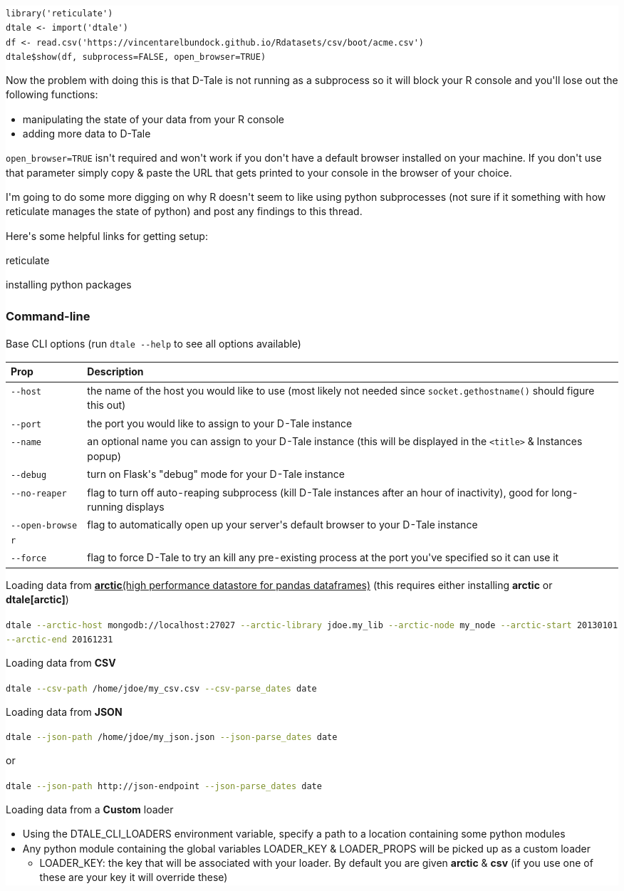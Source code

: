 ```
library('reticulate')
dtale <- import('dtale')
df <- read.csv('https://vincentarelbundock.github.io/Rdatasets/csv/boot/acme.csv')
dtale$show(df, subprocess=FALSE, open_browser=TRUE)
```

Now the problem with doing this is that D-Tale is not running as a subprocess so it will block your R console and you'll lose out the following functions:
 - manipulating the state of your data from your R console
 - adding more data to D-Tale

`open_browser=TRUE` isn't required and won't work if you don't have a default browser installed on your machine. If you don't use that parameter simply copy & paste the URL that gets printed to your console in the browser of your choice.

I'm going to do some more digging on why R doesn't seem to like using python subprocesses (not sure if it something with how reticulate manages the state of python) and post any findings to this thread.

Here's some helpful links for getting setup:

reticulate

installing python packages

### Command-line
Base CLI options (run `dtale --help` to see all options available)

|Prop     |Description|
|:--------|:-----------|
|`--host` |the name of the host you would like to use (most likely not needed since `socket.gethostname()` should figure this out)|
|`--port` |the port you would like to assign to your D-Tale instance|
|`--name` |an optional name you can assign to your D-Tale instance (this will be displayed in the `<title>` & Instances popup)|
|`--debug`|turn on Flask's "debug" mode for your D-Tale instance|
|`--no-reaper`|flag to turn off auto-reaping subprocess (kill D-Tale instances after an hour of inactivity), good for long-running displays |
|`--open-browser`|flag to automatically open up your server's default browser to your D-Tale instance|
|`--force`|flag to force D-Tale to try an kill any pre-existing process at the port you've specified so it can use it|

Loading data from [**arctic**(high performance datastore for pandas dataframes)](https://github.com/man-group/arctic) (this requires either installing **arctic** or **dtale[arctic]**)
```bash
dtale --arctic-host mongodb://localhost:27027 --arctic-library jdoe.my_lib --arctic-node my_node --arctic-start 20130101 --arctic-end 20161231
```
Loading data from **CSV**
```bash
dtale --csv-path /home/jdoe/my_csv.csv --csv-parse_dates date
```
Loading data from **JSON**
```bash
dtale --json-path /home/jdoe/my_json.json --json-parse_dates date
```
or
```bash
dtale --json-path http://json-endpoint --json-parse_dates date
```
Loading data from a **Custom** loader
- Using the DTALE_CLI_LOADERS environment variable, specify a path to a location containing some python modules
- Any python module containing the global variables LOADER_KEY & LOADER_PROPS will be picked up as a custom loader
  - LOADER_KEY: the key that will be associated with your loader.  By default you are given **arctic** & **csv** (if you use one of these are your key it will override these)